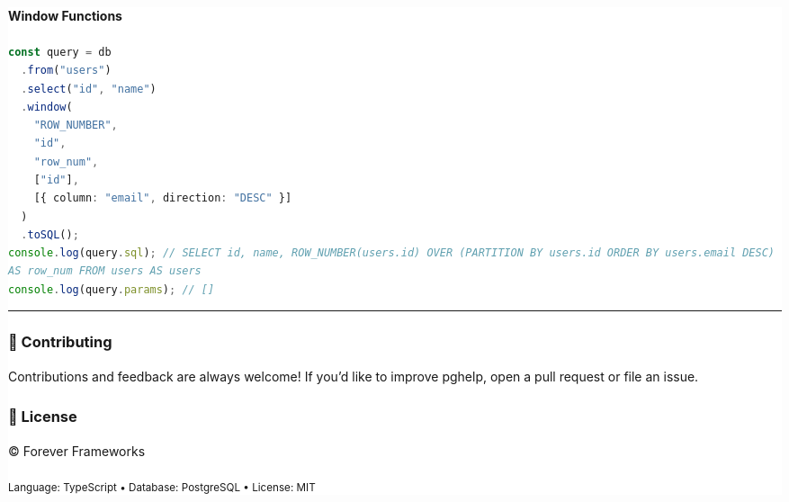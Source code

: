 #### Window Functions

```typescript
const query = db
  .from("users")
  .select("id", "name")
  .window(
    "ROW_NUMBER",
    "id",
    "row_num",
    ["id"],
    [{ column: "email", direction: "DESC" }]
  )
  .toSQL();
console.log(query.sql); // SELECT id, name, ROW_NUMBER(users.id) OVER (PARTITION BY users.id ORDER BY users.email DESC) AS row_num FROM users AS users
console.log(query.params); // []
```

---

### 🤝 Contributing

Contributions and feedback are always welcome!
If you’d like to improve pghelp, open a pull request or file an issue.

### 📜 License

© Forever Frameworks

<sub>Language: TypeScript • Database: PostgreSQL • License: MIT</sub>
